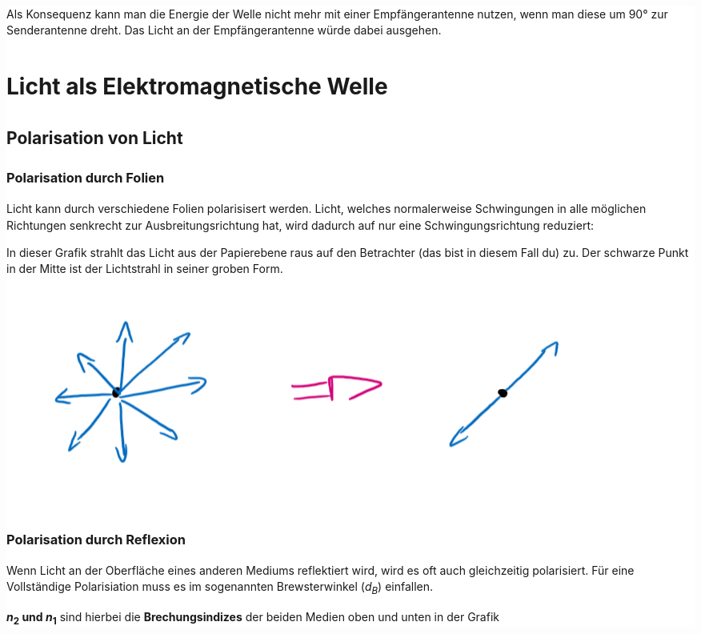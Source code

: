 Als Konsequenz kann man die Energie der Welle nicht mehr mit einer Empfängerantenne nutzen, wenn man diese um 90° zur Senderantenne dreht. Das Licht an der Empfängerantenne würde dabei ausgehen.

# Licht als Elektromagnetische Welle

## Polarisation von Licht

### Polarisation durch Folien

Licht kann durch verschiedene Folien polarisisert werden. Licht, welches normalerweise Schwingungen in alle möglichen Richtungen senkrecht zur Ausbreitungsrichtung hat, wird dadurch auf nur eine Schwingungsrichtung reduziert:

In dieser Grafik strahlt das Licht aus der Papierebene raus auf den Betrachter (das bist in diesem Fall du) zu. Der schwarze Punkt in der Mitte ist der Lichtstrahl in seiner groben Form.

![](Elektromagnetische%20Schwingungen%20und%20Wellen/Polarisation%20durch%20Folien.png)

### Polarisation durch Reflexion

Wenn Licht an der Oberfläche eines anderen Mediums reflektiert wird, wird es oft auch gleichzeitig polarisiert. Für eine Vollständige Polarisiation muss es im sogenannten Brewsterwinkel ($d_B$) einfallen.

**$n_2$ und $n_1$** sind hierbei die **Brechungsindizes** der beiden Medien oben und unten in der Grafik
